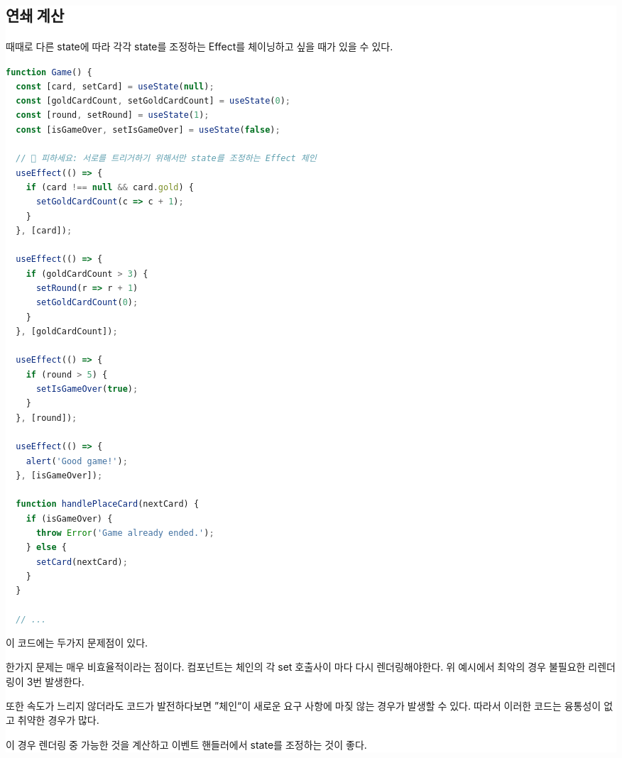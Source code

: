 ## 연쇄 계산

때때로 다른 state에 따라 각각 state를 조정하는 Effect를 체이닝하고 싶을 때가 있을 수 있다.

```jsx
function Game() {
  const [card, setCard] = useState(null);
  const [goldCardCount, setGoldCardCount] = useState(0);
  const [round, setRound] = useState(1);
  const [isGameOver, setIsGameOver] = useState(false);

  // 🔴 피하세요: 서로를 트리거하기 위해서만 state를 조정하는 Effect 체인
  useEffect(() => {
    if (card !== null && card.gold) {
      setGoldCardCount(c => c + 1);
    }
  }, [card]);

  useEffect(() => {
    if (goldCardCount > 3) {
      setRound(r => r + 1)
      setGoldCardCount(0);
    }
  }, [goldCardCount]);

  useEffect(() => {
    if (round > 5) {
      setIsGameOver(true);
    }
  }, [round]);

  useEffect(() => {
    alert('Good game!');
  }, [isGameOver]);

  function handlePlaceCard(nextCard) {
    if (isGameOver) {
      throw Error('Game already ended.');
    } else {
      setCard(nextCard);
    }
  }

  // ...
```

이 코드에는 두가지 문제점이 있다.

한가지 문제는 매우 비효율적이라는 점이다. 컴포넌트는 체인의 각 set 호출사이 마다 다시 렌더링해야한다. 위 예시에서 최악의 경우 불필요한 리렌더링이 3번 발생한다.

또한 속도가 느리지 않더라도 코드가 발전하다보면 ”체인“이 새로운 요구 사항에 마짖 않는 경우가 발생할 수 있다. 따라서 이러한 코드는 융통성이 없고 취약한 경우가 많다.

이 경우 렌더링 중 가능한 것을 계산하고 이벤트 핸들러에서 state를 조정하는 것이 좋다.
